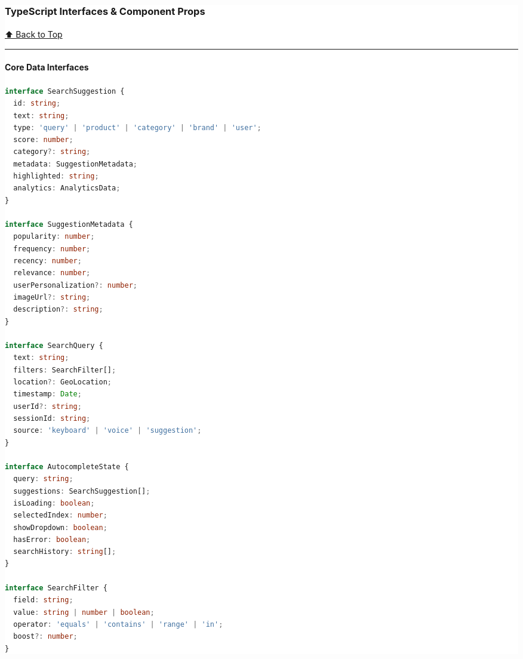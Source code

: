 ### TypeScript Interfaces & Component Props

[⬆️ Back to Top](#--table-of-contents)

---

#### Core Data Interfaces

```typescript
interface SearchSuggestion {
  id: string;
  text: string;
  type: 'query' | 'product' | 'category' | 'brand' | 'user';
  score: number;
  category?: string;
  metadata: SuggestionMetadata;
  highlighted: string;
  analytics: AnalyticsData;
}

interface SuggestionMetadata {
  popularity: number;
  frequency: number;
  recency: number;
  relevance: number;
  userPersonalization?: number;
  imageUrl?: string;
  description?: string;
}

interface SearchQuery {
  text: string;
  filters: SearchFilter[];
  location?: GeoLocation;
  timestamp: Date;
  userId?: string;
  sessionId: string;
  source: 'keyboard' | 'voice' | 'suggestion';
}

interface AutocompleteState {
  query: string;
  suggestions: SearchSuggestion[];
  isLoading: boolean;
  selectedIndex: number;
  showDropdown: boolean;
  hasError: boolean;
  searchHistory: string[];
}

interface SearchFilter {
  field: string;
  value: string | number | boolean;
  operator: 'equals' | 'contains' | 'range' | 'in';
  boost?: number;
}
```
